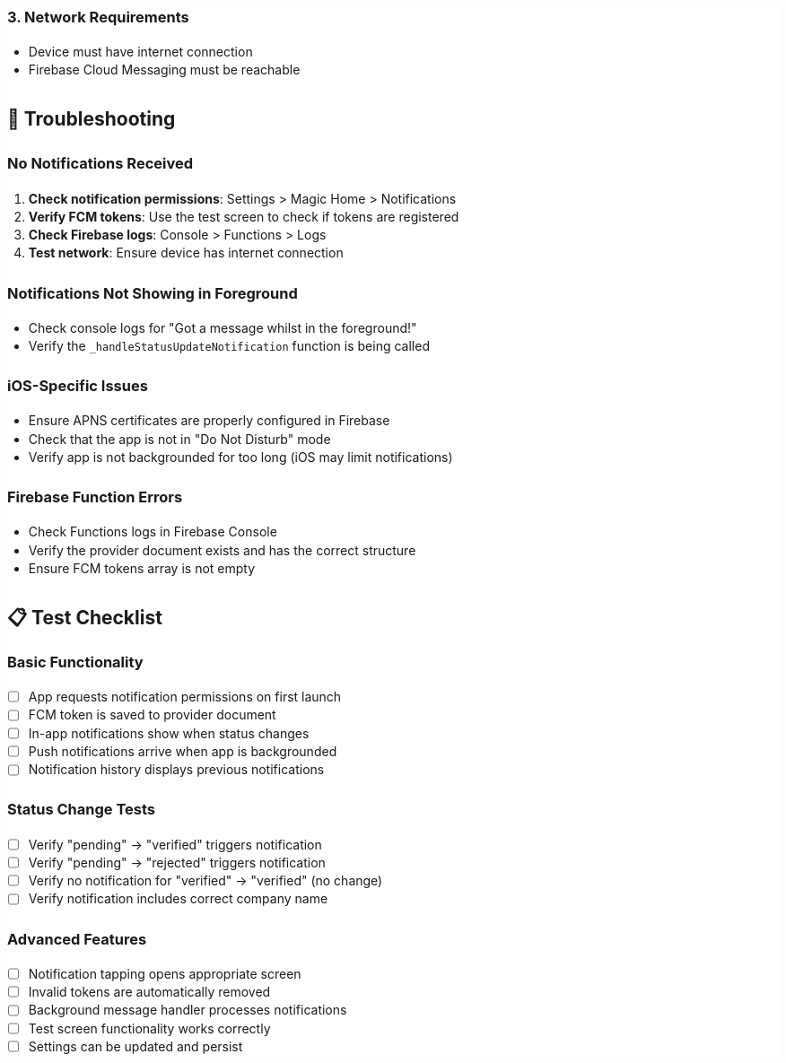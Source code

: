 ### 3. **Network Requirements**
- Device must have internet connection
- Firebase Cloud Messaging must be reachable

## 🐛 Troubleshooting

### No Notifications Received
1. **Check notification permissions**: Settings > Magic Home > Notifications
2. **Verify FCM tokens**: Use the test screen to check if tokens are registered
3. **Check Firebase logs**: Console > Functions > Logs
4. **Test network**: Ensure device has internet connection

### Notifications Not Showing in Foreground
- Check console logs for "Got a message whilst in the foreground!"
- Verify the `_handleStatusUpdateNotification` function is being called

### iOS-Specific Issues
- Ensure APNS certificates are properly configured in Firebase
- Check that the app is not in "Do Not Disturb" mode
- Verify app is not backgrounded for too long (iOS may limit notifications)

### Firebase Function Errors
- Check Functions logs in Firebase Console
- Verify the provider document exists and has the correct structure
- Ensure FCM tokens array is not empty

## 📋 Test Checklist

### Basic Functionality
- [ ] App requests notification permissions on first launch
- [ ] FCM token is saved to provider document
- [ ] In-app notifications show when status changes
- [ ] Push notifications arrive when app is backgrounded
- [ ] Notification history displays previous notifications

### Status Change Tests
- [ ] Verify "pending" → "verified" triggers notification
- [ ] Verify "pending" → "rejected" triggers notification
- [ ] Verify no notification for "verified" → "verified" (no change)
- [ ] Verify notification includes correct company name

### Advanced Features
- [ ] Notification tapping opens appropriate screen
- [ ] Invalid tokens are automatically removed
- [ ] Background message handler processes notifications
- [ ] Test screen functionality works correctly
- [ ] Settings can be updated and persist
